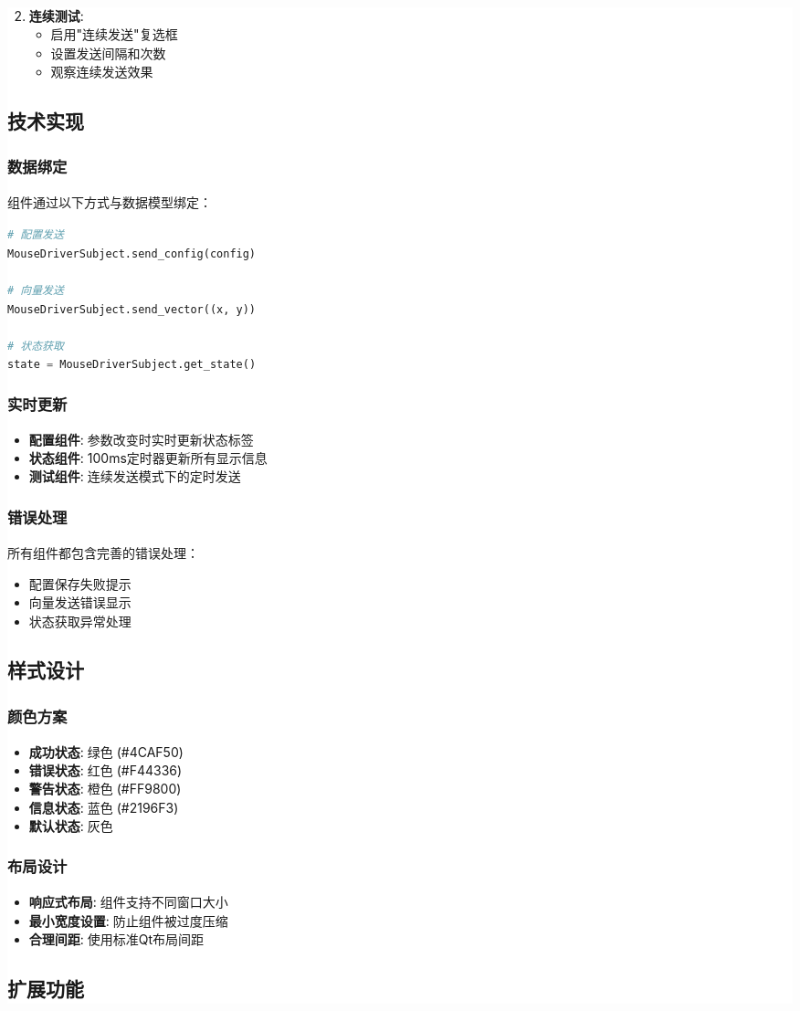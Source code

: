 2. **连续测试**:
   - 启用"连续发送"复选框
   - 设置发送间隔和次数
   - 观察连续发送效果

## 技术实现

### 数据绑定

组件通过以下方式与数据模型绑定：

```python
# 配置发送
MouseDriverSubject.send_config(config)

# 向量发送
MouseDriverSubject.send_vector((x, y))

# 状态获取
state = MouseDriverSubject.get_state()
```

### 实时更新

- **配置组件**: 参数改变时实时更新状态标签
- **状态组件**: 100ms定时器更新所有显示信息
- **测试组件**: 连续发送模式下的定时发送

### 错误处理

所有组件都包含完善的错误处理：
- 配置保存失败提示
- 向量发送错误显示
- 状态获取异常处理

## 样式设计

### 颜色方案

- **成功状态**: 绿色 (#4CAF50)
- **错误状态**: 红色 (#F44336)
- **警告状态**: 橙色 (#FF9800)
- **信息状态**: 蓝色 (#2196F3)
- **默认状态**: 灰色

### 布局设计

- **响应式布局**: 组件支持不同窗口大小
- **最小宽度设置**: 防止组件被过度压缩
- **合理间距**: 使用标准Qt布局间距

## 扩展功能
